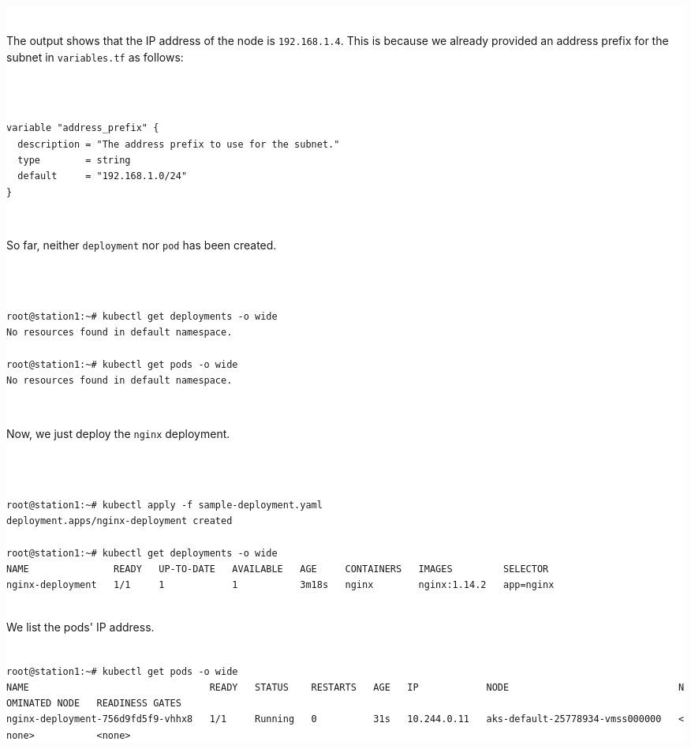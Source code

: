 <br>

The output shows that the IP address of the node is `192.168.1.4`. This is because we already provided an address prefix for the subnet in `variables.tf` as follows:

<br>
<br>

```
variable "address_prefix" {
  description = "The address prefix to use for the subnet."
  type        = string
  default     = "192.168.1.0/24"
}
```

<br>

So far, neither `deployment` nor `pod` has been created.

<br>
<br>

```
root@station1:~# kubectl get deployments -o wide
No resources found in default namespace.

root@station1:~# kubectl get pods -o wide
No resources found in default namespace.
```

<br>

Now, we just deploy the `nginx` deployment.

<br>
<br>

```
root@station1:~# kubectl apply -f sample-deployment.yaml
deployment.apps/nginx-deployment created

root@station1:~# kubectl get deployments -o wide
NAME               READY   UP-TO-DATE   AVAILABLE   AGE     CONTAINERS   IMAGES         SELECTOR
nginx-deployment   1/1     1            1           3m18s   nginx        nginx:1.14.2   app=nginx
```

<br>
We list the pods' IP address.

<br>
<br>

```
root@station1:~# kubectl get pods -o wide
NAME                                READY   STATUS    RESTARTS   AGE   IP            NODE                              NOMINATED NODE   READINESS GATES
nginx-deployment-756d9fd5f9-vhhx8   1/1     Running   0          31s   10.244.0.11   aks-default-25778934-vmss000000   <none>           <none>
```
